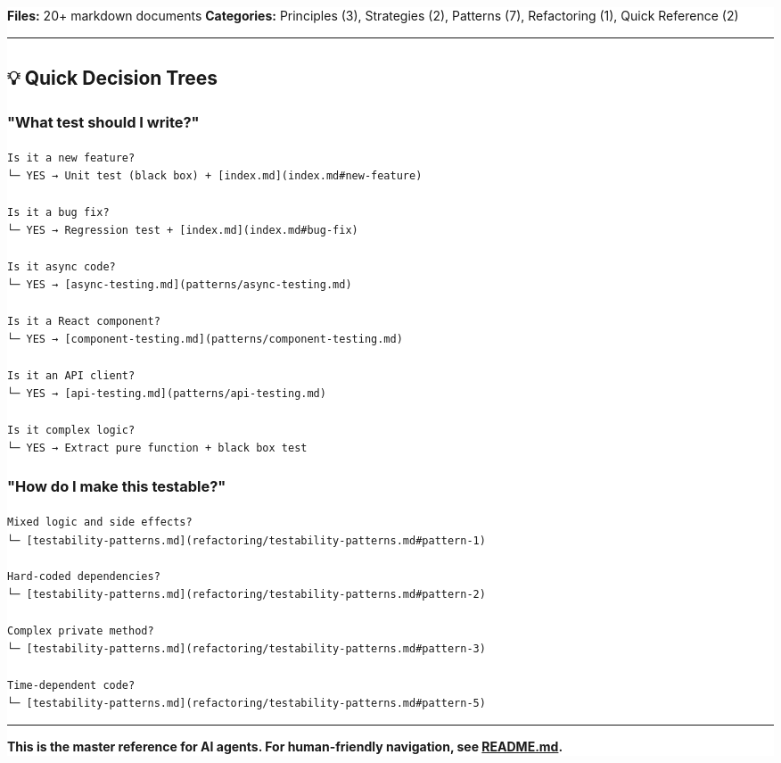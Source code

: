 **Files:** 20+ markdown documents
**Categories:** Principles (3), Strategies (2), Patterns (7), Refactoring (1), Quick Reference (2)

---

## 💡 Quick Decision Trees

### "What test should I write?"

```
Is it a new feature?
└─ YES → Unit test (black box) + [index.md](index.md#new-feature)

Is it a bug fix?
└─ YES → Regression test + [index.md](index.md#bug-fix)

Is it async code?
└─ YES → [async-testing.md](patterns/async-testing.md)

Is it a React component?
└─ YES → [component-testing.md](patterns/component-testing.md)

Is it an API client?
└─ YES → [api-testing.md](patterns/api-testing.md)

Is it complex logic?
└─ YES → Extract pure function + black box test
```

### "How do I make this testable?"

```
Mixed logic and side effects?
└─ [testability-patterns.md](refactoring/testability-patterns.md#pattern-1)

Hard-coded dependencies?
└─ [testability-patterns.md](refactoring/testability-patterns.md#pattern-2)

Complex private method?
└─ [testability-patterns.md](refactoring/testability-patterns.md#pattern-3)

Time-dependent code?
└─ [testability-patterns.md](refactoring/testability-patterns.md#pattern-5)
```

---

**This is the master reference for AI agents. For human-friendly navigation, see [README.md](README.md).**
